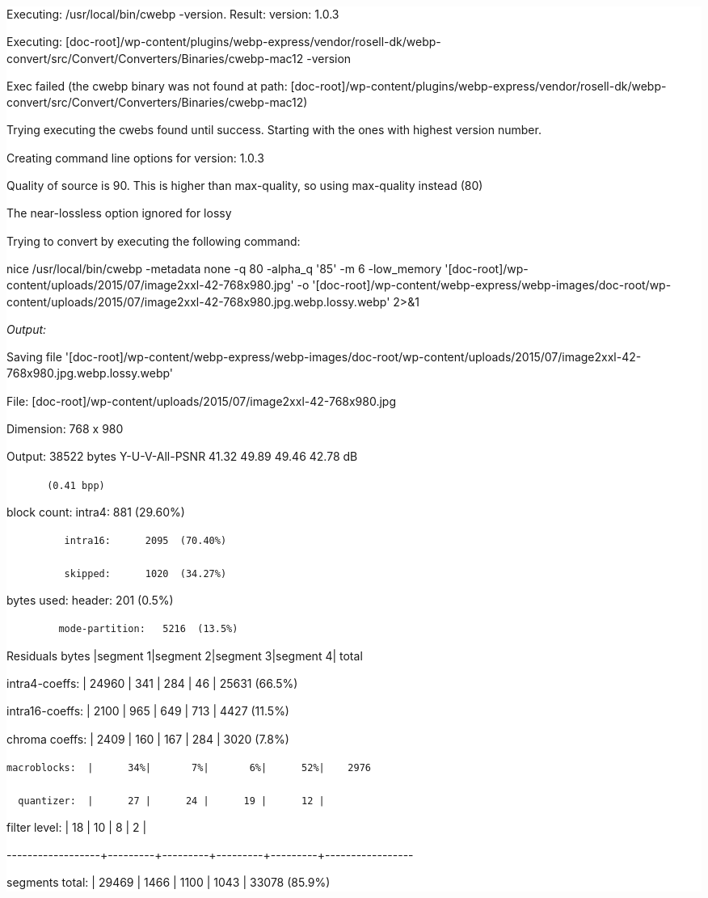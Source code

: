 Executing: /usr/local/bin/cwebp -version. Result: version: 1.0.3

Executing: [doc-root]/wp-content/plugins/webp-express/vendor/rosell-dk/webp-convert/src/Convert/Converters/Binaries/cwebp-mac12 -version

Exec failed (the cwebp binary was not found at path: [doc-root]/wp-content/plugins/webp-express/vendor/rosell-dk/webp-convert/src/Convert/Converters/Binaries/cwebp-mac12)

Trying executing the cwebs found until success. Starting with the ones with highest version number.

Creating command line options for version: 1.0.3

Quality of source is 90. This is higher than max-quality, so using max-quality instead (80)

The near-lossless option ignored for lossy

Trying to convert by executing the following command:

nice /usr/local/bin/cwebp -metadata none -q 80 -alpha_q '85' -m 6 -low_memory '[doc-root]/wp-content/uploads/2015/07/image2xxl-42-768x980.jpg' -o '[doc-root]/wp-content/webp-express/webp-images/doc-root/wp-content/uploads/2015/07/image2xxl-42-768x980.jpg.webp.lossy.webp' 2>&1


*Output:* 

Saving file '[doc-root]/wp-content/webp-express/webp-images/doc-root/wp-content/uploads/2015/07/image2xxl-42-768x980.jpg.webp.lossy.webp'

File:      [doc-root]/wp-content/uploads/2015/07/image2xxl-42-768x980.jpg

Dimension: 768 x 980

Output:    38522 bytes Y-U-V-All-PSNR 41.32 49.89 49.46   42.78 dB

           (0.41 bpp)

block count:  intra4:        881  (29.60%)

              intra16:      2095  (70.40%)

              skipped:      1020  (34.27%)

bytes used:  header:            201  (0.5%)

             mode-partition:   5216  (13.5%)

 Residuals bytes  |segment 1|segment 2|segment 3|segment 4|  total

  intra4-coeffs:  |   24960 |     341 |     284 |      46 |   25631  (66.5%)

 intra16-coeffs:  |    2100 |     965 |     649 |     713 |    4427  (11.5%)

  chroma coeffs:  |    2409 |     160 |     167 |     284 |    3020  (7.8%)

    macroblocks:  |      34%|       7%|       6%|      52%|    2976

      quantizer:  |      27 |      24 |      19 |      12 |

   filter level:  |      18 |      10 |       8 |       2 |

------------------+---------+---------+---------+---------+-----------------

 segments total:  |   29469 |    1466 |    1100 |    1043 |   33078  (85.9%)

